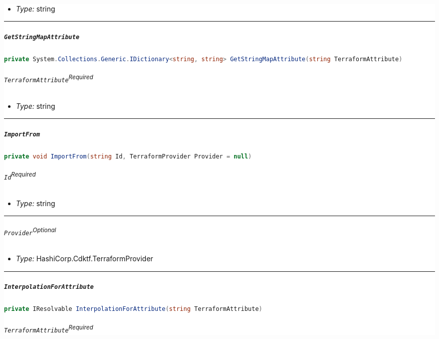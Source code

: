 - *Type:* string

---

##### `GetStringMapAttribute` <a name="GetStringMapAttribute" id="@cdktf/provider-opc.computeMachineImage.ComputeMachineImage.getStringMapAttribute"></a>

```csharp
private System.Collections.Generic.IDictionary<string, string> GetStringMapAttribute(string TerraformAttribute)
```

###### `TerraformAttribute`<sup>Required</sup> <a name="TerraformAttribute" id="@cdktf/provider-opc.computeMachineImage.ComputeMachineImage.getStringMapAttribute.parameter.terraformAttribute"></a>

- *Type:* string

---

##### `ImportFrom` <a name="ImportFrom" id="@cdktf/provider-opc.computeMachineImage.ComputeMachineImage.importFrom"></a>

```csharp
private void ImportFrom(string Id, TerraformProvider Provider = null)
```

###### `Id`<sup>Required</sup> <a name="Id" id="@cdktf/provider-opc.computeMachineImage.ComputeMachineImage.importFrom.parameter.id"></a>

- *Type:* string

---

###### `Provider`<sup>Optional</sup> <a name="Provider" id="@cdktf/provider-opc.computeMachineImage.ComputeMachineImage.importFrom.parameter.provider"></a>

- *Type:* HashiCorp.Cdktf.TerraformProvider

---

##### `InterpolationForAttribute` <a name="InterpolationForAttribute" id="@cdktf/provider-opc.computeMachineImage.ComputeMachineImage.interpolationForAttribute"></a>

```csharp
private IResolvable InterpolationForAttribute(string TerraformAttribute)
```

###### `TerraformAttribute`<sup>Required</sup> <a name="TerraformAttribute" id="@cdktf/provider-opc.computeMachineImage.ComputeMachineImage.interpolationForAttribute.parameter.terraformAttribute"></a>
